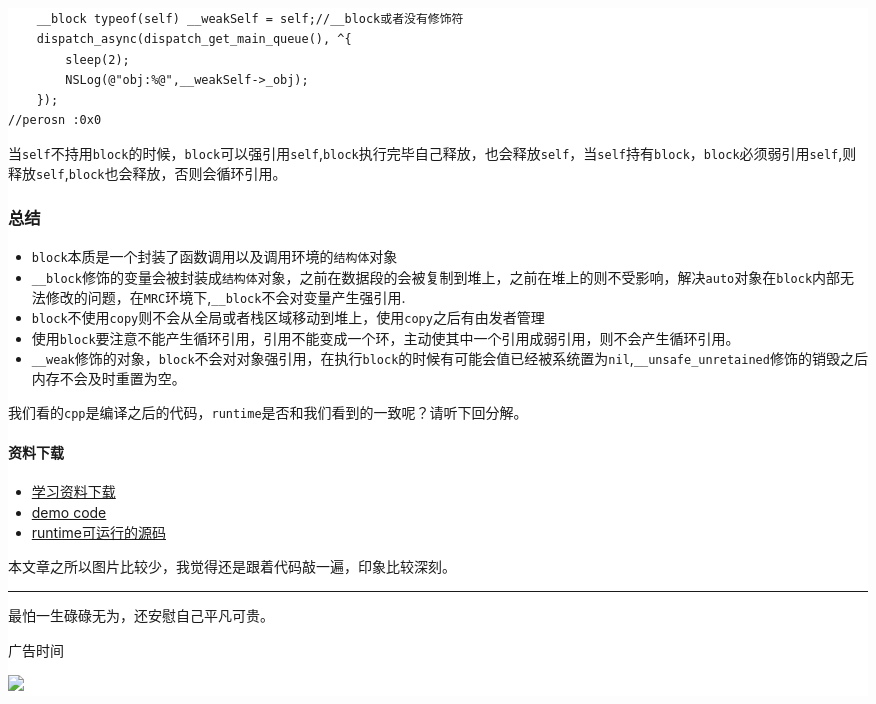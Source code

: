 ```
    __block typeof(self) __weakSelf = self;//__block或者没有修饰符
    dispatch_async(dispatch_get_main_queue(), ^{
        sleep(2);
        NSLog(@"obj:%@",__weakSelf->_obj);
    });
//perosn :0x0
```

当`self`不持用`block`的时候，`block`可以强引用`self`,`block`执行完毕自己释放，也会释放`self`，当`self`持有`block`，`block`必须弱引用`self`,则释放`self`,`block`也会释放，否则会循环引用。


### 总结
- `block`本质是一个封装了函数调用以及调用环境的`结构体`对象
- `__block`修饰的变量会被封装成`结构体`对象，之前在数据段的会被复制到堆上，之前在堆上的则不受影响，解决`auto`对象在`block`内部无法修改的问题，在`MRC`环境下,`__block`不会对变量产生强引用.
- `block`不使用`copy`则不会从全局或者栈区域移动到堆上，使用`copy`之后有由发者管理
- 使用`block`要注意不能产生循环引用，引用不能变成一个环，主动使其中一个引用成弱引用，则不会产生循环引用。
- `__weak`修饰的对象，`block`不会对对象强引用，在执行`block`的时候有可能会值已经被系统置为`nil`,`__unsafe_unretained`修饰的销毁之后内存不会及时重置为空。


我们看的`cpp`是编译之后的代码，`runtime`是否和我们看到的一致呢？请听下回分解。

#### 资料下载
- [学习资料下载](https://github.com/ifgyong/iOSDataFactory)
- [demo code](https://github.com/ifgyong/demo/tree/master/OC)
- [runtime可运行的源码](https://github.com/ifgyong/demo/tree/master/OC/objc4-750)

 本文章之所以图片比较少，我觉得还是跟着代码敲一遍，印象比较深刻。

 ---
最怕一生碌碌无为，还安慰自己平凡可贵。










广告时间

![](https://user-gold-cdn.xitu.io/2019/8/8/16c71b57f7f1624a?w=655&h=268&f=jpeg&s=27083)




